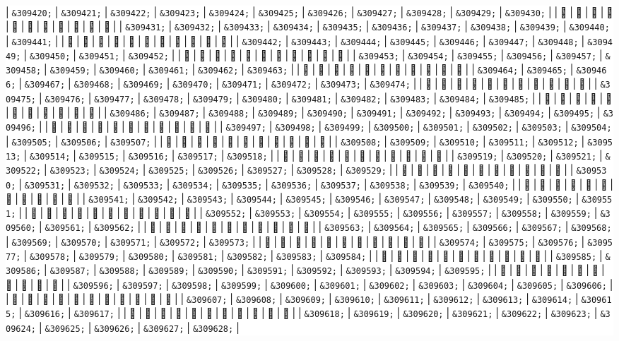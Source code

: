 | `&309420;` | `&309421;` | `&309422;` | `&309423;` | `&309424;` | `&309425;` | `&309426;` | `&309427;` | `&309428;` | `&309429;` | `&309430;` | 
| &#309431; | &#309432; | &#309433; | &#309434; | &#309435; | &#309436; | &#309437; | &#309438; | &#309439; | &#309440; | &#309441; | 
| `&309431;` | `&309432;` | `&309433;` | `&309434;` | `&309435;` | `&309436;` | `&309437;` | `&309438;` | `&309439;` | `&309440;` | `&309441;` | 
| &#309442; | &#309443; | &#309444; | &#309445; | &#309446; | &#309447; | &#309448; | &#309449; | &#309450; | &#309451; | &#309452; | 
| `&309442;` | `&309443;` | `&309444;` | `&309445;` | `&309446;` | `&309447;` | `&309448;` | `&309449;` | `&309450;` | `&309451;` | `&309452;` | 
| &#309453; | &#309454; | &#309455; | &#309456; | &#309457; | &#309458; | &#309459; | &#309460; | &#309461; | &#309462; | &#309463; | 
| `&309453;` | `&309454;` | `&309455;` | `&309456;` | `&309457;` | `&309458;` | `&309459;` | `&309460;` | `&309461;` | `&309462;` | `&309463;` | 
| &#309464; | &#309465; | &#309466; | &#309467; | &#309468; | &#309469; | &#309470; | &#309471; | &#309472; | &#309473; | &#309474; | 
| `&309464;` | `&309465;` | `&309466;` | `&309467;` | `&309468;` | `&309469;` | `&309470;` | `&309471;` | `&309472;` | `&309473;` | `&309474;` | 
| &#309475; | &#309476; | &#309477; | &#309478; | &#309479; | &#309480; | &#309481; | &#309482; | &#309483; | &#309484; | &#309485; | 
| `&309475;` | `&309476;` | `&309477;` | `&309478;` | `&309479;` | `&309480;` | `&309481;` | `&309482;` | `&309483;` | `&309484;` | `&309485;` | 
| &#309486; | &#309487; | &#309488; | &#309489; | &#309490; | &#309491; | &#309492; | &#309493; | &#309494; | &#309495; | &#309496; | 
| `&309486;` | `&309487;` | `&309488;` | `&309489;` | `&309490;` | `&309491;` | `&309492;` | `&309493;` | `&309494;` | `&309495;` | `&309496;` | 
| &#309497; | &#309498; | &#309499; | &#309500; | &#309501; | &#309502; | &#309503; | &#309504; | &#309505; | &#309506; | &#309507; | 
| `&309497;` | `&309498;` | `&309499;` | `&309500;` | `&309501;` | `&309502;` | `&309503;` | `&309504;` | `&309505;` | `&309506;` | `&309507;` | 
| &#309508; | &#309509; | &#309510; | &#309511; | &#309512; | &#309513; | &#309514; | &#309515; | &#309516; | &#309517; | &#309518; | 
| `&309508;` | `&309509;` | `&309510;` | `&309511;` | `&309512;` | `&309513;` | `&309514;` | `&309515;` | `&309516;` | `&309517;` | `&309518;` | 
| &#309519; | &#309520; | &#309521; | &#309522; | &#309523; | &#309524; | &#309525; | &#309526; | &#309527; | &#309528; | &#309529; | 
| `&309519;` | `&309520;` | `&309521;` | `&309522;` | `&309523;` | `&309524;` | `&309525;` | `&309526;` | `&309527;` | `&309528;` | `&309529;` | 
| &#309530; | &#309531; | &#309532; | &#309533; | &#309534; | &#309535; | &#309536; | &#309537; | &#309538; | &#309539; | &#309540; | 
| `&309530;` | `&309531;` | `&309532;` | `&309533;` | `&309534;` | `&309535;` | `&309536;` | `&309537;` | `&309538;` | `&309539;` | `&309540;` | 
| &#309541; | &#309542; | &#309543; | &#309544; | &#309545; | &#309546; | &#309547; | &#309548; | &#309549; | &#309550; | &#309551; | 
| `&309541;` | `&309542;` | `&309543;` | `&309544;` | `&309545;` | `&309546;` | `&309547;` | `&309548;` | `&309549;` | `&309550;` | `&309551;` | 
| &#309552; | &#309553; | &#309554; | &#309555; | &#309556; | &#309557; | &#309558; | &#309559; | &#309560; | &#309561; | &#309562; | 
| `&309552;` | `&309553;` | `&309554;` | `&309555;` | `&309556;` | `&309557;` | `&309558;` | `&309559;` | `&309560;` | `&309561;` | `&309562;` | 
| &#309563; | &#309564; | &#309565; | &#309566; | &#309567; | &#309568; | &#309569; | &#309570; | &#309571; | &#309572; | &#309573; | 
| `&309563;` | `&309564;` | `&309565;` | `&309566;` | `&309567;` | `&309568;` | `&309569;` | `&309570;` | `&309571;` | `&309572;` | `&309573;` | 
| &#309574; | &#309575; | &#309576; | &#309577; | &#309578; | &#309579; | &#309580; | &#309581; | &#309582; | &#309583; | &#309584; | 
| `&309574;` | `&309575;` | `&309576;` | `&309577;` | `&309578;` | `&309579;` | `&309580;` | `&309581;` | `&309582;` | `&309583;` | `&309584;` | 
| &#309585; | &#309586; | &#309587; | &#309588; | &#309589; | &#309590; | &#309591; | &#309592; | &#309593; | &#309594; | &#309595; | 
| `&309585;` | `&309586;` | `&309587;` | `&309588;` | `&309589;` | `&309590;` | `&309591;` | `&309592;` | `&309593;` | `&309594;` | `&309595;` | 
| &#309596; | &#309597; | &#309598; | &#309599; | &#309600; | &#309601; | &#309602; | &#309603; | &#309604; | &#309605; | &#309606; | 
| `&309596;` | `&309597;` | `&309598;` | `&309599;` | `&309600;` | `&309601;` | `&309602;` | `&309603;` | `&309604;` | `&309605;` | `&309606;` | 
| &#309607; | &#309608; | &#309609; | &#309610; | &#309611; | &#309612; | &#309613; | &#309614; | &#309615; | &#309616; | &#309617; | 
| `&309607;` | `&309608;` | `&309609;` | `&309610;` | `&309611;` | `&309612;` | `&309613;` | `&309614;` | `&309615;` | `&309616;` | `&309617;` | 
| &#309618; | &#309619; | &#309620; | &#309621; | &#309622; | &#309623; | &#309624; | &#309625; | &#309626; | &#309627; | &#309628; | 
| `&309618;` | `&309619;` | `&309620;` | `&309621;` | `&309622;` | `&309623;` | `&309624;` | `&309625;` | `&309626;` | `&309627;` | `&309628;` | 